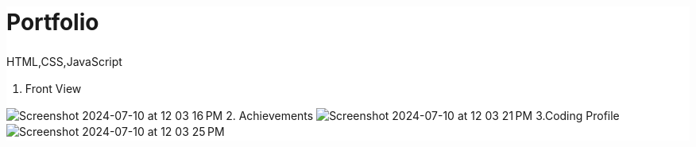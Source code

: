 # Portfolio
HTML,CSS,JavaScript
1. Front View 
<img width="1440" alt="Screenshot 2024-07-10 at 12 03 16 PM" src="https://github.com/Vishii7668/Portfolio/assets/160418070/33a304a4-5a10-42b7-8faa-dee797e8482b">
2. Achievements
<img width="1440" alt="Screenshot 2024-07-10 at 12 03 21 PM" src="https://github.com/Vishii7668/Portfolio/assets/160418070/5129f50b-0029-4b87-98b9-1d746ae522c4">
3.Coding Profile
<img width="1440" alt="Screenshot 2024-07-10 at 12 03 25 PM" src="https://github.com/Vishii7668/Portfolio/assets/160418070/bf3d6c20-f897-4d98-88ac-5ce19faf2220">

